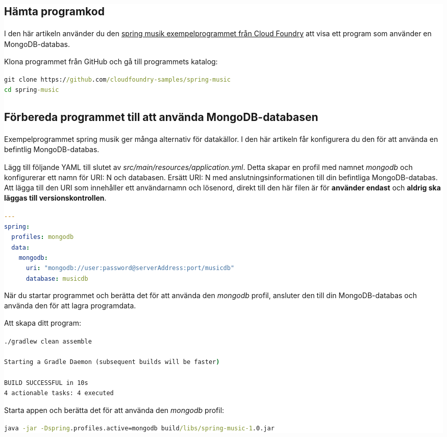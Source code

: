 ## <a name="get-application-code"></a>Hämta programkod
    
I den här artikeln använder du den [spring musik exempelprogrammet från Cloud Foundry](https://github.com/cloudfoundry-samples/spring-music) att visa ett program som använder en MongoDB-databas.
    
Klona programmet från GitHub och gå till programmets katalog:
    
```cmd
git clone https://github.com/cloudfoundry-samples/spring-music
cd spring-music
```

## <a name="prepare-the-application-to-use-your-mongodb-database"></a>Förbereda programmet till att använda MongoDB-databasen

Exempelprogrammet spring musik ger många alternativ för datakällor. I den här artikeln får konfigurera du den för att använda en befintlig MongoDB-databas. 

Lägg till följande YAML till slutet av *src/main/resources/application.yml*. Detta skapar en profil med namnet *mongodb* och konfigurerar ett namn för URI: N och databasen. Ersätt URI: N med anslutningsinformationen till din befintliga MongoDB-databas. Att lägga till den URI som innehåller ett användarnamn och lösenord, direkt till den här filen är för **använder endast** och **aldrig ska läggas till versionskontrollen**.

```yaml
---
spring:
  profiles: mongodb
  data:
    mongodb:
      uri: "mongodb://user:password@serverAddress:port/musicdb"
      database: musicdb
```



När du startar programmet och berätta det för att använda den *mongodb* profil, ansluter den till din MongoDB-databas och använda den för att lagra programdata.

Att skapa ditt program:

```cmd
./gradlew clean assemble

Starting a Gradle Daemon (subsequent builds will be faster)

BUILD SUCCESSFUL in 10s
4 actionable tasks: 4 executed
```

Starta appen och berätta det för att använda den *mongodb* profil:

```cmd
java -jar -Dspring.profiles.active=mongodb build/libs/spring-music-1.0.jar
```
